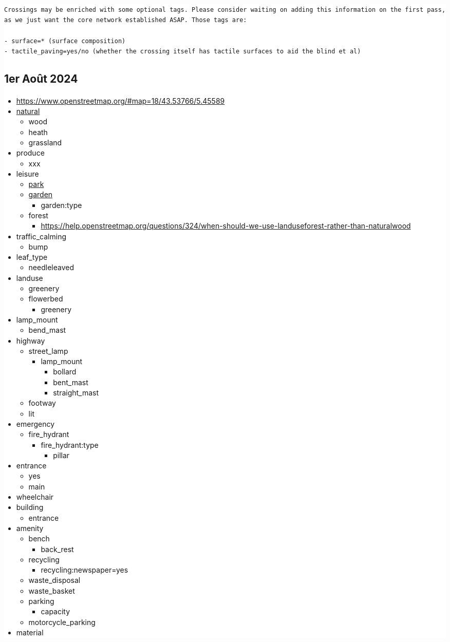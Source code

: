 ```
Crossings may be enriched with some optional tags. Please consider waiting on adding this information on the first pass, as we just want the core network established ASAP. Those tags are:

- surface=* (surface composition)
- tactile_paving=yes/no (whether the crossing itself has tactile surfaces to aid the blind et al)
```



## 1er Août 2024

- https://www.openstreetmap.org/#map=18/43.53766/5.45589
- [natural](https://wiki.openstreetmap.org/wiki/FR:Key:natural)
  - wood
  - heath
  - grassland
- produce
  - xxx
- leisure
  - [park](https://wiki.openstreetmap.org/wiki/Tag:leisure%3Dpark)
  - [garden](https://wiki.openstreetmap.org/wiki/Tag:leisure=garden)
    - garden:type
  - forest
    - https://help.openstreetmap.org/questions/324/when-should-we-use-landuseforest-rather-than-naturalwood
- traffic_calming
  - bump
- leaf_type
  - needleleaved
- landuse
  - greenery
  - flowerbed
    - greenery
- lamp_mount
  - bend_mast
- highway
  - street_lamp
    - lamp_mount
      - bollard
      - bent_mast
      - straight_mast
  - footway
  - lit
- emergency
  - fire_hydrant
    - fire_hydrant:type
      - pillar
- entrance
  - yes
  - main
- wheelchair
- building
  - entrance
- amenity
  - bench
    - back_rest
  - recycling
    - recycling:newspaper=yes
  - waste_disposal
  - waste_basket
  - parking
    - capacity
  - motorcycle_parking
- material